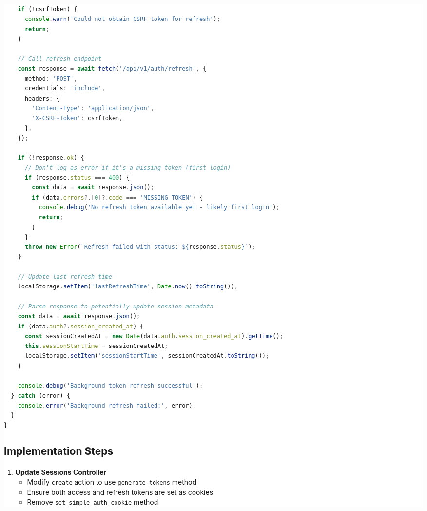 ```typescript
    if (!csrfToken) {
      console.warn('Could not obtain CSRF token for refresh');
      return;
    }

    // Call refresh endpoint
    const response = await fetch('/api/v1/auth/refresh', {
      method: 'POST',
      credentials: 'include',
      headers: {
        'Content-Type': 'application/json',
        'X-CSRF-Token': csrfToken,
      },
    });

    if (!response.ok) {
      // Don't log as error if it's a missing token (first login)
      if (response.status === 400) {
        const data = await response.json();
        if (data.errors?.[0]?.code === 'MISSING_TOKEN') {
          console.debug('No refresh token available yet - likely first login');
          return;
        }
      }
      throw new Error(`Refresh failed with status: ${response.status}`);
    }

    // Update last refresh time
    localStorage.setItem('lastRefreshTime', Date.now().toString());

    // Parse response to potentially update session metadata
    const data = await response.json();
    if (data.auth?.session_created_at) {
      const sessionCreatedAt = new Date(data.auth.session_created_at).getTime();
      this.sessionStartTime = sessionCreatedAt;
      localStorage.setItem('sessionStartTime', sessionCreatedAt.toString());
    }

    console.debug('Background token refresh successful');
  } catch (error) {
    console.error('Background refresh failed:', error);
  }
}
```

## Implementation Steps

1. **Update Sessions Controller**
   - Modify `create` action to use `generate_tokens` method
   - Ensure both access and refresh tokens are set as cookies
   - Remove `set_simple_auth_cookie` method
